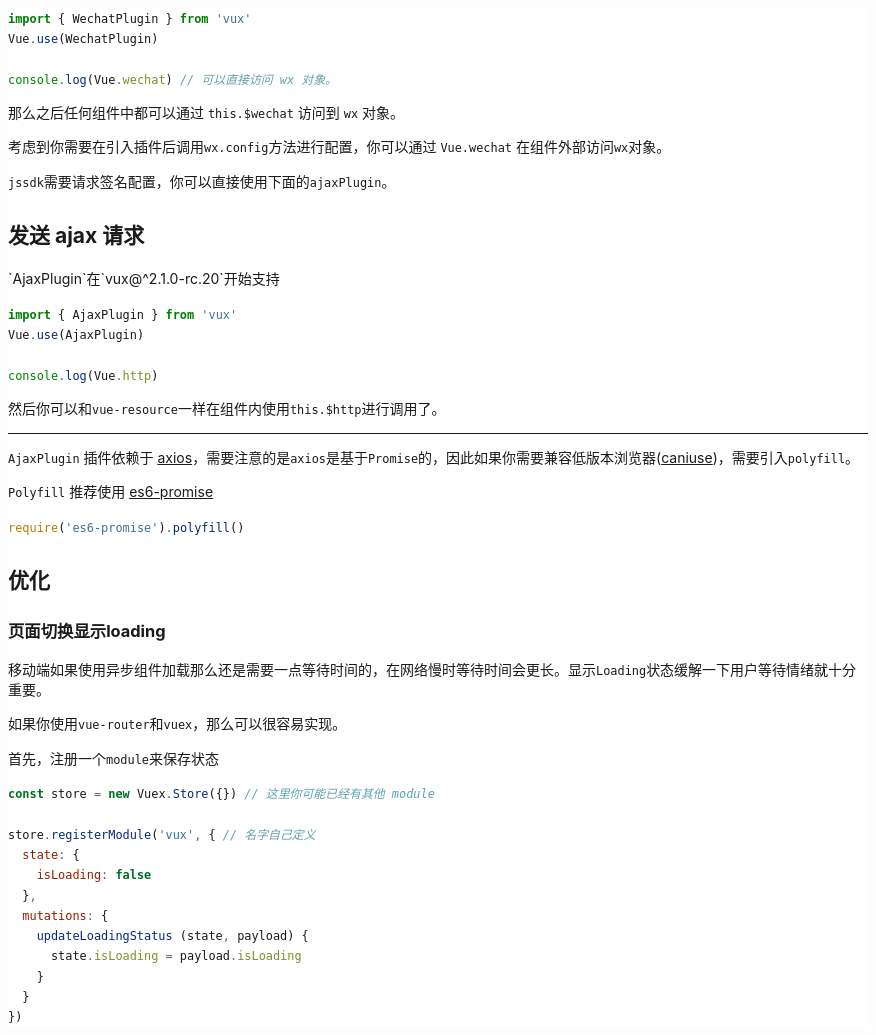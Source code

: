 ``` js
import { WechatPlugin } from 'vux'
Vue.use(WechatPlugin)

console.log(Vue.wechat) // 可以直接访问 wx 对象。
```
那么之后任何组件中都可以通过 `this.$wechat` 访问到 `wx` 对象。

考虑到你需要在引入插件后调用`wx.config`方法进行配置，你可以通过 `Vue.wechat` 在组件外部访问`wx`对象。 

`jssdk`需要请求签名配置，你可以直接使用下面的`ajaxPlugin`。

## 发送 ajax 请求

<p class="tip">
  `AjaxPlugin`在`vux@^2.1.0-rc.20`开始支持
</p>

``` js
import { AjaxPlugin } from 'vux'
Vue.use(AjaxPlugin)

console.log(Vue.http)
```

然后你可以和`vue-resource`一样在组件内使用`this.$http`进行调用了。

---

`AjaxPlugin` 插件依赖于 [axios](https://github.com/mzabriskie/axios)，需要注意的是`axios`是基于`Promise`的，因此如果你需要兼容低版本浏览器([caniuse](http://caniuse.com/#feat=promises))，需要引入`polyfill`。

`Polyfill` 推荐使用 [es6-promise](https://github.com/stefanpenner/es6-promise)

``` js
require('es6-promise').polyfill()
```

## 优化

### 页面切换显示loading

移动端如果使用异步组件加载那么还是需要一点等待时间的，在网络慢时等待时间会更长。显示`Loading`状态缓解一下用户等待情绪就十分重要。

如果你使用`vue-router`和`vuex`，那么可以很容易实现。

首先，注册一个`module`来保存状态

``` js
const store = new Vuex.Store({}) // 这里你可能已经有其他 module

store.registerModule('vux', { // 名字自己定义
  state: {
    isLoading: false
  },
  mutations: {
    updateLoadingStatus (state, payload) {
      state.isLoading = payload.isLoading
    }
  }
})
```
